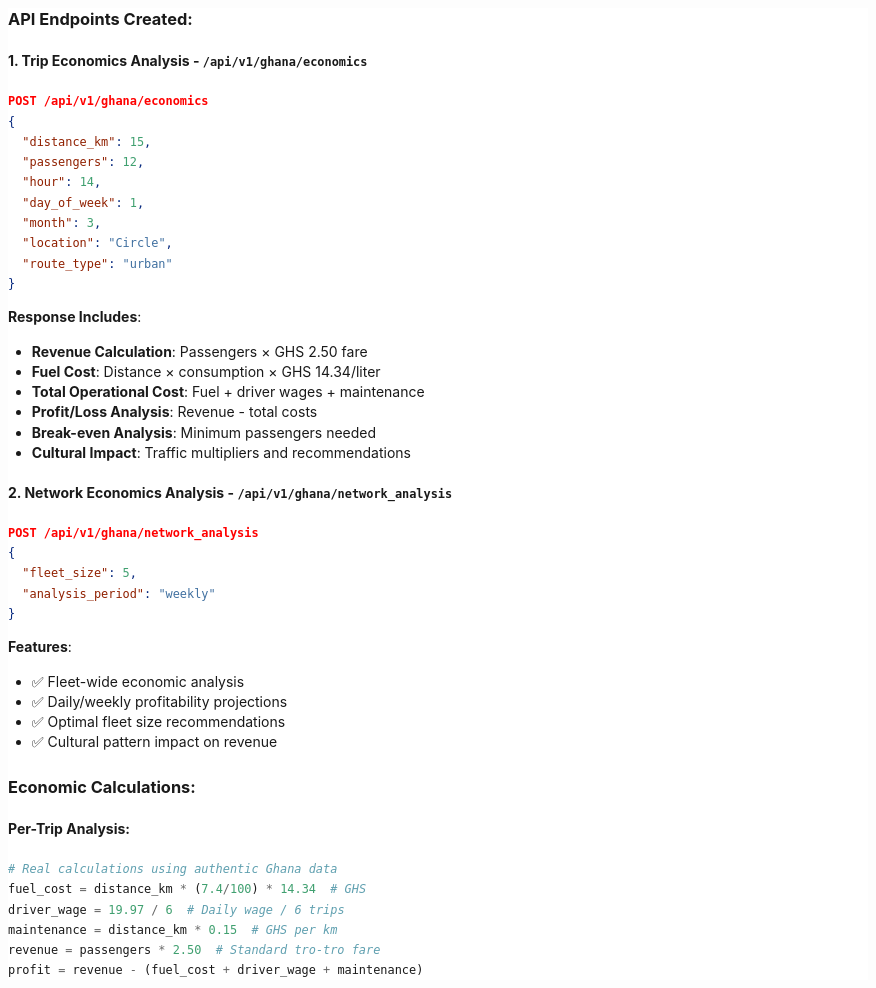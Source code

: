 ### **API Endpoints Created**:

#### 1. **Trip Economics Analysis** - `/api/v1/ghana/economics`
```json
POST /api/v1/ghana/economics
{
  "distance_km": 15,
  "passengers": 12,
  "hour": 14,
  "day_of_week": 1,
  "month": 3,
  "location": "Circle",
  "route_type": "urban"
}
```

**Response Includes**:
- **Revenue Calculation**: Passengers × GHS 2.50 fare
- **Fuel Cost**: Distance × consumption × GHS 14.34/liter
- **Total Operational Cost**: Fuel + driver wages + maintenance
- **Profit/Loss Analysis**: Revenue - total costs
- **Break-even Analysis**: Minimum passengers needed
- **Cultural Impact**: Traffic multipliers and recommendations

#### 2. **Network Economics Analysis** - `/api/v1/ghana/network_analysis`
```json
POST /api/v1/ghana/network_analysis
{
  "fleet_size": 5,
  "analysis_period": "weekly"
}
```

**Features**:
- ✅ Fleet-wide economic analysis
- ✅ Daily/weekly profitability projections
- ✅ Optimal fleet size recommendations
- ✅ Cultural pattern impact on revenue

### **Economic Calculations**:

#### **Per-Trip Analysis**:
```python
# Real calculations using authentic Ghana data
fuel_cost = distance_km * (7.4/100) * 14.34  # GHS
driver_wage = 19.97 / 6  # Daily wage / 6 trips
maintenance = distance_km * 0.15  # GHS per km
revenue = passengers * 2.50  # Standard tro-tro fare
profit = revenue - (fuel_cost + driver_wage + maintenance)
```
